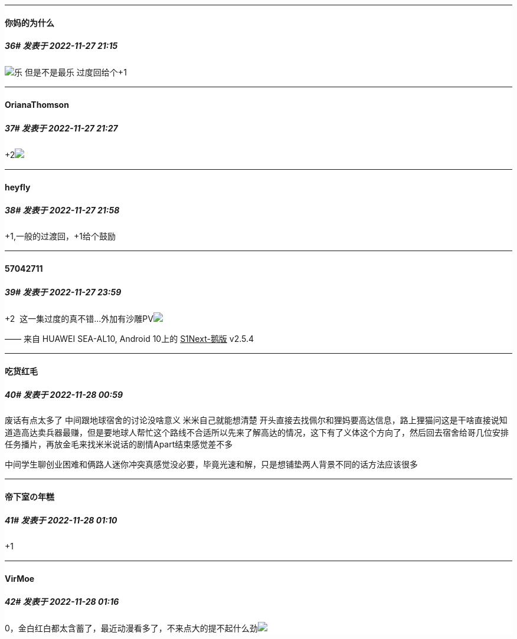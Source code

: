 *****

####  你妈的为什么  
##### 36#       发表于 2022-11-27 21:15

<img src="https://static.saraba1st.com/image/smiley/face2017/067.png" referrerpolicy="no-referrer">乐 但是不是最乐 过度回给个+1

*****

####  OrianaThomson  
##### 37#       发表于 2022-11-27 21:27

+2<img src="https://static.saraba1st.com/image/smiley/face2017/037.png" referrerpolicy="no-referrer">

*****

####  heyfly  
##### 38#       发表于 2022-11-27 21:58

+1,一般的过渡回，+1给个鼓励

*****

####  57042711  
##### 39#       发表于 2022-11-27 23:59

+2  这一集过度的真不错…外加有沙雕PV<img src="https://static.saraba1st.com/image/smiley/face2017/053.png" referrerpolicy="no-referrer">

—— 来自 HUAWEI SEA-AL10, Android 10上的 [S1Next-鹅版](https://github.com/ykrank/S1-Next/releases) v2.5.4

*****

####  吃货红毛  
##### 40#       发表于 2022-11-28 00:59

废话有点太多了 中间跟地球宿舍的讨论没啥意义 米米自己就能想清楚 开头直接去找佩尔和狸妈要高达信息，路上狸猫问这是干啥直接说知道造高达卖兵器最赚，但是要地球人帮忙这个路线不合适所以先来了解高达的情况，这下有了义体这个方向了，然后回去宿舍给哥几位安排任务播片，再放金毛来找米米说话的剧情Apart结束感觉差不多 

中间学生聊创业困难和俩路人迷你冲突真感觉没必要，毕竟光速和解，只是想铺垫两人背景不同的话方法应该很多

*****

####  帝下室の年糕  
##### 41#       发表于 2022-11-28 01:10

+1

*****

####  VirMoe  
##### 42#       发表于 2022-11-28 01:16

0，金白红白都太含蓄了，最近动漫看多了，不来点大的提不起什么劲<img src="https://static.saraba1st.com/image/smiley/face2017/001.png" referrerpolicy="no-referrer">
